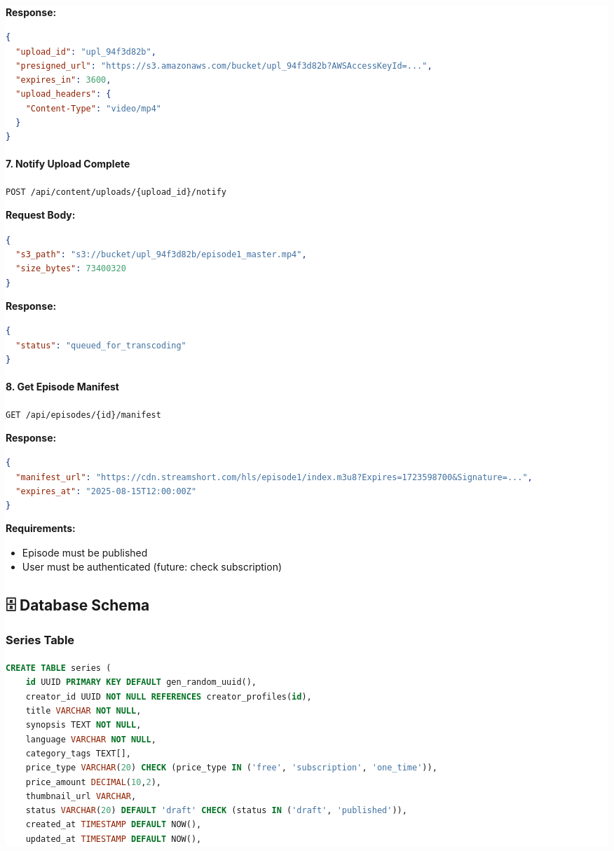 **Response:**
```json
{
  "upload_id": "upl_94f3d82b",
  "presigned_url": "https://s3.amazonaws.com/bucket/upl_94f3d82b?AWSAccessKeyId=...",
  "expires_in": 3600,
  "upload_headers": {
    "Content-Type": "video/mp4"
  }
}
```

#### 7. Notify Upload Complete
```
POST /api/content/uploads/{upload_id}/notify
```

**Request Body:**
```json
{
  "s3_path": "s3://bucket/upl_94f3d82b/episode1_master.mp4",
  "size_bytes": 73400320
}
```

**Response:**
```json
{
  "status": "queued_for_transcoding"
}
```

#### 8. Get Episode Manifest
```
GET /api/episodes/{id}/manifest
```

**Response:**
```json
{
  "manifest_url": "https://cdn.streamshort.com/hls/episode1/index.m3u8?Expires=1723598700&Signature=...",
  "expires_at": "2025-08-15T12:00:00Z"
}
```

**Requirements:**
- Episode must be published
- User must be authenticated (future: check subscription)

## 🗄️ Database Schema

### Series Table
```sql
CREATE TABLE series (
    id UUID PRIMARY KEY DEFAULT gen_random_uuid(),
    creator_id UUID NOT NULL REFERENCES creator_profiles(id),
    title VARCHAR NOT NULL,
    synopsis TEXT NOT NULL,
    language VARCHAR NOT NULL,
    category_tags TEXT[],
    price_type VARCHAR(20) CHECK (price_type IN ('free', 'subscription', 'one_time')),
    price_amount DECIMAL(10,2),
    thumbnail_url VARCHAR,
    status VARCHAR(20) DEFAULT 'draft' CHECK (status IN ('draft', 'published')),
    created_at TIMESTAMP DEFAULT NOW(),
    updated_at TIMESTAMP DEFAULT NOW(),
```